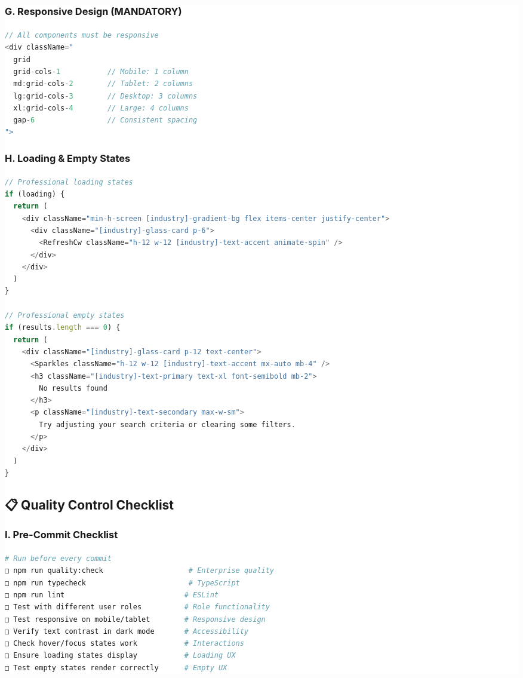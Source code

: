 ### **G. Responsive Design (MANDATORY)**
```typescript
// All components must be responsive
<div className="
  grid 
  grid-cols-1           // Mobile: 1 column
  md:grid-cols-2        // Tablet: 2 columns  
  lg:grid-cols-3        // Desktop: 3 columns
  xl:grid-cols-4        // Large: 4 columns
  gap-6                 // Consistent spacing
">
```

### **H. Loading & Empty States**
```typescript
// Professional loading states
if (loading) {
  return (
    <div className="min-h-screen [industry]-gradient-bg flex items-center justify-center">
      <div className="[industry]-glass-card p-6">
        <RefreshCw className="h-12 w-12 [industry]-text-accent animate-spin" />
      </div>
    </div>
  )
}

// Professional empty states
if (results.length === 0) {
  return (
    <div className="[industry]-glass-card p-12 text-center">
      <Sparkles className="h-12 w-12 [industry]-text-accent mx-auto mb-4" />
      <h3 className="[industry]-text-primary text-xl font-semibold mb-2">
        No results found
      </h3>
      <p className="[industry]-text-secondary max-w-sm">
        Try adjusting your search criteria or clearing some filters.
      </p>
    </div>
  )
}
```

## 📋 **Quality Control Checklist**

### **I. Pre-Commit Checklist**
```bash
# Run before every commit
□ npm run quality:check                    # Enterprise quality
□ npm run typecheck                        # TypeScript  
□ npm run lint                            # ESLint
□ Test with different user roles          # Role functionality
□ Test responsive on mobile/tablet        # Responsive design
□ Verify text contrast in dark mode       # Accessibility
□ Check hover/focus states work           # Interactions
□ Ensure loading states display           # Loading UX
□ Test empty states render correctly      # Empty UX
```

